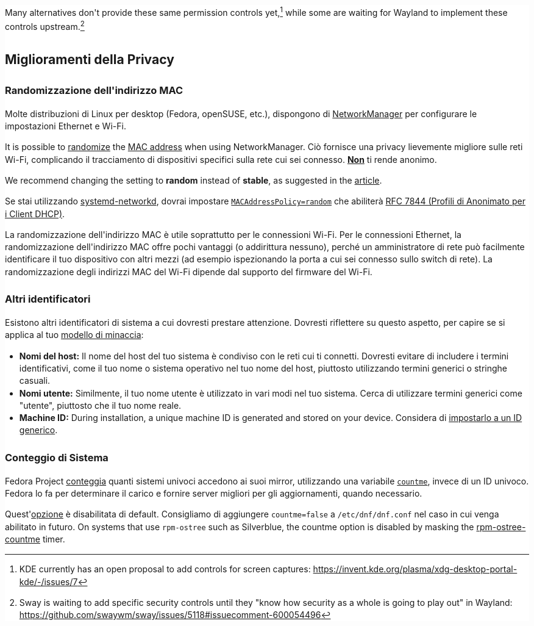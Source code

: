 Many alternatives don't provide these same permission controls yet,[^1] while some are waiting for Wayland to implement these controls upstream.[^2]

## Miglioramenti della Privacy

### Randomizzazione dell'indirizzo MAC

Molte distribuzioni di Linux per desktop (Fedora, openSUSE, etc.), dispongono di [NetworkManager](https://en.wikipedia.org/wiki/NetworkManager) per configurare le impostazioni Ethernet e Wi-Fi.

It is possible to [randomize](https://fedoramagazine.org/randomize-mac-address-nm) the [MAC address](https://en.wikipedia.org/wiki/MAC_address) when using NetworkManager. Ciò fornisce una privacy lievemente migliore sulle reti Wi-Fi, complicando il tracciamento di dispositivi specifici sulla rete cui sei connesso. [**Non**](https://papers.mathyvanhoef.com/wisec2016.pdf) ti rende anonimo.

We recommend changing the setting to **random** instead of **stable**, as suggested in the [article](https://fedoramagazine.org/randomize-mac-address-nm).

Se stai utilizzando [systemd-networkd](https://en.wikipedia.org/wiki/Systemd#Ancillary_components), dovrai impostare [`MACAddressPolicy=random`](https://freedesktop.org/software/systemd/man/systemd.link.html#MACAddressPolicy=) che abiliterà [RFC 7844 (Profili di Anonimato per i Client DHCP)](https://freedesktop.org/software/systemd/man/systemd.network.html#Anonymize=).

La randomizzazione dell'indirizzo MAC è utile soprattutto per le connessioni Wi-Fi. Per le connessioni Ethernet, la randomizzazione dell'indirizzo MAC offre pochi vantaggi (o addirittura nessuno), perché un amministratore di rete può facilmente identificare il tuo dispositivo con altri mezzi (ad esempio ispezionando la porta a cui sei connesso sullo switch di rete). La randomizzazione degli indirizzi MAC del Wi-Fi dipende dal supporto del firmware del Wi-Fi.

### Altri identificatori

Esistono altri identificatori di sistema a cui dovresti prestare attenzione. Dovresti riflettere su questo aspetto, per capire se si applica al tuo [modello di minaccia](../basics/threat-modeling.md):

- **Nomi del host:** Il nome del host del tuo sistema è condiviso con le reti cui ti connetti. Dovresti evitare di includere i termini identificativi, come il tuo nome o sistema operativo nel tuo nome del host, piuttosto utilizzando termini generici o stringhe casuali.
- **Nomi utente:** Similmente, il tuo nome utente è utilizzato in vari modi nel tuo sistema. Cerca di utilizzare termini generici come "utente", piuttosto che il tuo nome reale.
- **Machine ID:** During installation, a unique machine ID is generated and stored on your device. Considera di [impostarlo a un ID generico](https://madaidans-insecurities.github.io/guides/linux-hardening.html#machine-id).

### Conteggio di Sistema

Fedora Project [conteggia](https://fedoraproject.org/wiki/Changes/DNF_Better_Counting) quanti sistemi univoci accedono ai suoi mirror, utilizzando una variabile [`countme`](https://fedoraproject.org/wiki/Changes/DNF_Better_Counting#Detailed_Description), invece di un ID univoco. Fedora lo fa per determinare il carico e fornire server migliori per gli aggiornamenti, quando necessario.

Quest'[opzione](https://dnf.readthedocs.io/en/latest/conf_ref.html#options-for-both-main-and-repo) è disabilitata di default. Consigliamo di aggiungere `countme=false` a `/etc/dnf/dnf.conf` nel caso in cui venga abilitato in futuro. On systems that use `rpm-ostree` such as Silverblue, the countme option is disabled by masking the [rpm-ostree-countme](https://fedoramagazine.org/getting-better-at-counting-rpm-ostree-based-systems) timer.


[^1]: KDE currently has an open proposal to add controls for screen captures: <https://invent.kde.org/plasma/xdg-desktop-portal-kde/-/issues/7>
[^2]: Sway is waiting to add specific security controls until they "know how security as a whole is going to play out" in Wayland: <https://github.com/swaywm/sway/issues/5118#issuecomment-600054496>